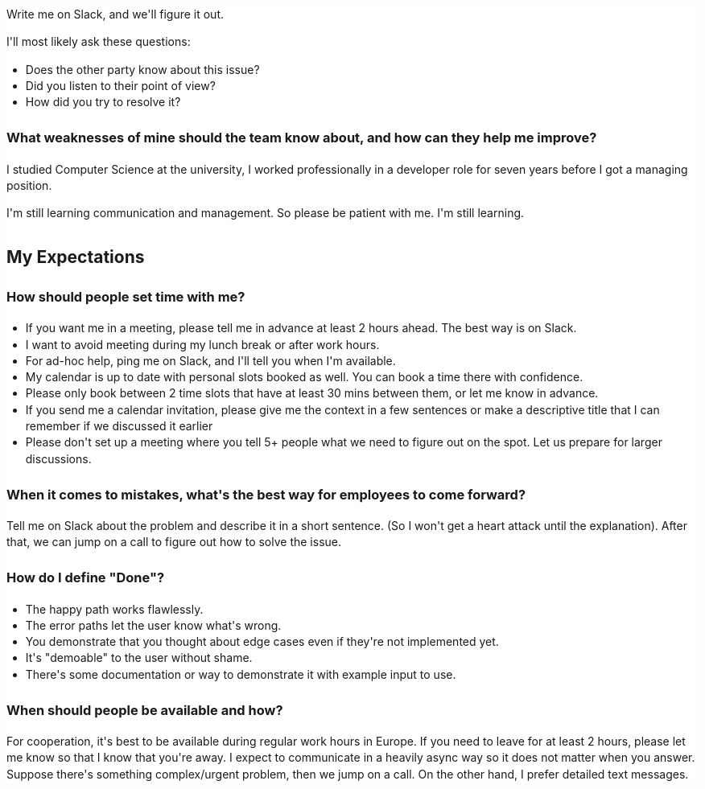 Write me on Slack, and we'll figure it out.

I'll most likely ask these questions:

- Does the other party know about this issue?
- Did you listen to their point of view?
- How did you try to resolve it?

### What weaknesses of mine should the team know about, and how can they help me improve?

I studied Computer Science at the university,
I worked professionally in a developer role for seven years before I got a managing position.

I'm still learning communication and management. So please be patient with me. I'm still learning.

## My Expectations

### How should people set time with me?

- If you want me in a meeting, please tell me in advance at least 2 hours ahead. The best way is on Slack.
- I want to avoid meeting during my lunch break or after work hours.
- For ad-hoc help, ping me on Slack, and I'll tell you when I'm available.
- My calendar is up to date with personal slots booked as well. You can book a time there with confidence.
- Please only book between 2 time slots that have at least 30 mins between them, or let me know in advance.
- If you send me a calendar invitation, please give me the context in a few sentences or make a descriptive title that I can remember if we discussed it earlier
- Please don't set up a meeting where you tell 5+ people what we need to figure out on the spot. Let us prepare for larger discussions.

### When it comes to mistakes, what's the best way for employees to come forward?

Tell me on Slack about the problem and describe it in a short sentence.
(So I won't get a heart attack until the explanation).
After that, we can jump on a call to figure out how to solve the issue.

### How do I define "Done"?

- The happy path works flawlessly.
- The error paths let the user know what's wrong.
- You demonstrate that you thought about edge cases even if they're not implemented yet.
- It's "demoable" to the user without shame.
- There's some documentation or way to demonstrate it with example input to use.

### When should people be available and how?

For cooperation, it's best to be available during regular work hours in Europe.
If you need to leave for at least 2 hours, please let me know so that I know that you're away.
I expect to communicate in a heavily async way so it does not matter when you answer.
Suppose there's something complex/urgent problem, then we jump on a call. On the other hand, I prefer detailed text messages.
